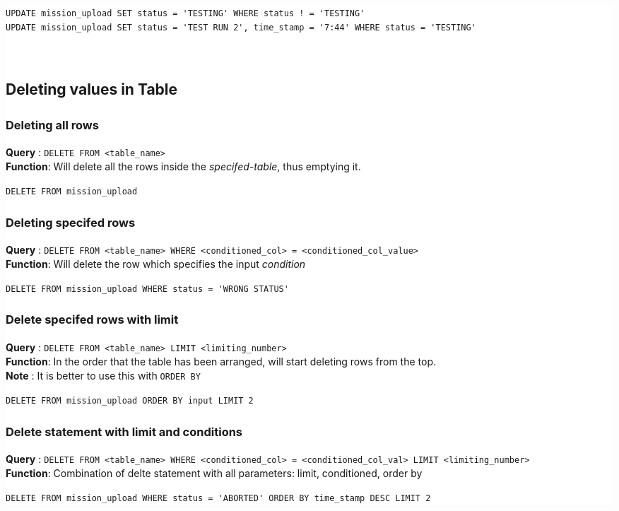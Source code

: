     UPDATE mission_upload SET status = 'TESTING' WHERE status ! = 'TESTING'
    UPDATE mission_upload SET status = 'TEST RUN 2', time_stamp = '7:44' WHERE status = 'TESTING'

<br>

## Deleting values in Table

### Deleting all rows

__Query__   : `DELETE FROM <table_name>` <br>
__Function__: Will delete all the rows inside the _specifed-table_, thus emptying it.

    DELETE FROM mission_upload

### Deleting specifed rows

__Query__   : `DELETE FROM <table_name> WHERE <conditioned_col> = <conditioned_col_value>` <br>
__Function__: Will delete the row which specifies the input _condition_

    DELETE FROM mission_upload WHERE status = 'WRONG STATUS'

### Delete specifed rows with limit

__Query__   : `DELETE FROM <table_name> LIMIT <limiting_number>` <br>
__Function__: In the order that the table has been arranged, will start deleting rows from the top. <br>
__Note__    : It is better to use this with `ORDER BY`

    DELETE FROM mission_upload ORDER BY input LIMIT 2

### Delete statement with limit and conditions

__Query__   : `DELETE FROM <table_name> WHERE <conditioned_col> = <conditioned_col_val> LIMIT <limiting_number>` <br>
__Function__: Combination of delte statement with all parameters: limit, conditioned, order by

    DELETE FROM mission_upload WHERE status = 'ABORTED' ORDER BY time_stamp DESC LIMIT 2